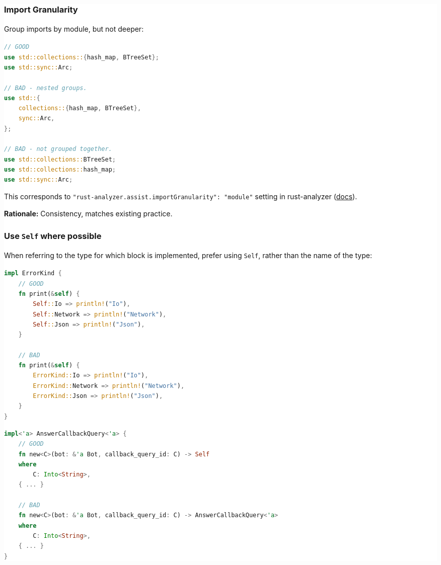 ### Import Granularity

Group imports by module, but not deeper:

```rust
// GOOD
use std::collections::{hash_map, BTreeSet};
use std::sync::Arc;

// BAD - nested groups.
use std::{
    collections::{hash_map, BTreeSet},
    sync::Arc,
};

// BAD - not grouped together.
use std::collections::BTreeSet;
use std::collections::hash_map;
use std::sync::Arc;
```

This corresponds to `"rust-analyzer.assist.importGranularity": "module"` setting
in rust-analyzer
([docs](https://rust-analyzer.github.io/manual.html#rust-analyzer.assist.importGranularity)).

**Rationale:** Consistency, matches existing practice.

### Use `Self` where possible

When referring to the type for which block is implemented, prefer using `Self`, rather than the name of the type:

```rust
impl ErrorKind {
    // GOOD
    fn print(&self) {
        Self::Io => println!("Io"),
        Self::Network => println!("Network"),
        Self::Json => println!("Json"),
    }

    // BAD
    fn print(&self) {
        ErrorKind::Io => println!("Io"),
        ErrorKind::Network => println!("Network"),
        ErrorKind::Json => println!("Json"),
    }
}
```

```rust
impl<'a> AnswerCallbackQuery<'a> {
    // GOOD
    fn new<C>(bot: &'a Bot, callback_query_id: C) -> Self
    where
        C: Into<String>,
    { ... }

    // BAD
    fn new<C>(bot: &'a Bot, callback_query_id: C) -> AnswerCallbackQuery<'a>
    where
        C: Into<String>,
    { ... }
}
```
